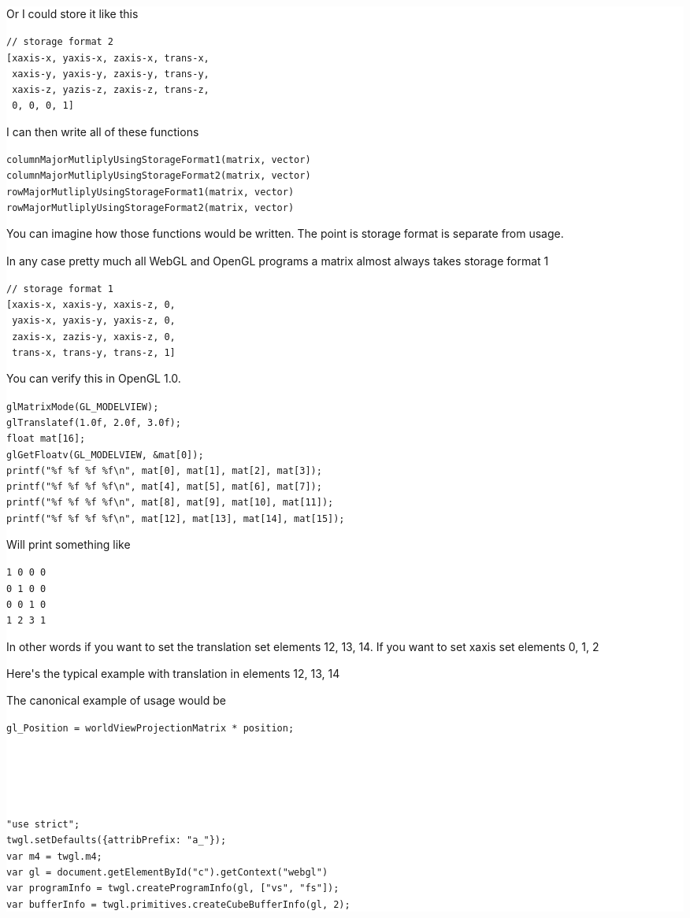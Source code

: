 Or I could store it like this

    // storage format 2
    [xaxis-x, yaxis-x, zaxis-x, trans-x,
     xaxis-y, yaxis-y, zaxis-y, trans-y,
     xaxis-z, yazis-z, zaxis-z, trans-z,
     0, 0, 0, 1]

I can then write all of these functions

    columnMajorMutliplyUsingStorageFormat1(matrix, vector)
    columnMajorMutliplyUsingStorageFormat2(matrix, vector)
    rowMajorMutliplyUsingStorageFormat1(matrix, vector)
    rowMajorMutliplyUsingStorageFormat2(matrix, vector)

You can imagine how those functions would be written. The point is storage format is separate from usage.

In any case pretty much all WebGL and OpenGL programs a matrix almost always takes storage format 1

    // storage format 1
    [xaxis-x, xaxis-y, xaxis-z, 0,
     yaxis-x, yaxis-y, yaxis-z, 0,
     zaxis-x, zazis-y, xaxis-z, 0,
     trans-x, trans-y, trans-z, 1]

You can verify this in OpenGL 1.0. 

    glMatrixMode(GL_MODELVIEW);
    glTranslatef(1.0f, 2.0f, 3.0f);
    float mat[16];
    glGetFloatv(GL_MODELVIEW, &mat[0]);
    printf("%f %f %f %f\n", mat[0], mat[1], mat[2], mat[3]);
    printf("%f %f %f %f\n", mat[4], mat[5], mat[6], mat[7]);
    printf("%f %f %f %f\n", mat[8], mat[9], mat[10], mat[11]);
    printf("%f %f %f %f\n", mat[12], mat[13], mat[14], mat[15]);

Will print something like

    1 0 0 0
    0 1 0 0
    0 0 1 0
    1 2 3 1

In other words if you want to set the translation set elements 12, 13, 14. If you want to set xaxis set elements 0, 1, 2

Here's the typical example with translation in elements 12, 13, 14

The canonical example of usage would be

    gl_Position = worldViewProjectionMatrix * position;





    "use strict";
    twgl.setDefaults({attribPrefix: "a_"});
    var m4 = twgl.m4;
    var gl = document.getElementById("c").getContext("webgl")
    var programInfo = twgl.createProgramInfo(gl, ["vs", "fs"]);
    var bufferInfo = twgl.primitives.createCubeBufferInfo(gl, 2);
